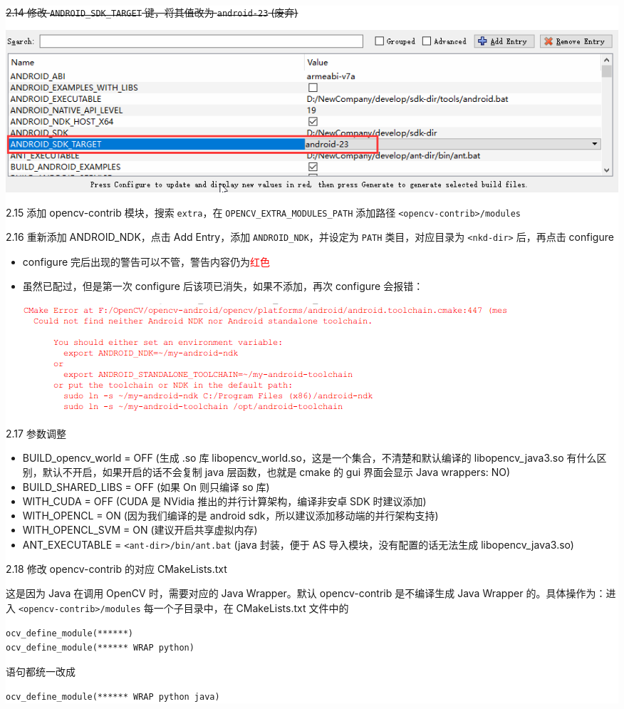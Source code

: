 
~~2.14 修改 `ANDROID_SDK_TARGET` 键，将其值改为 `android-23` (废弃)~~

![CMAKE_GUI](img/1.2.14.1.png)

2.15 添加 opencv-contrib 模块，搜索 `extra`，在 `OPENCV_EXTRA_MODULES_PATH` 添加路径 `<opencv-contrib>/modules`

2.16 重新添加 ANDROID_NDK，点击 Add Entry，添加 `ANDROID_NDK`，并设定为 `PATH` 类目，对应目录为 `<nkd-dir>` 后，再点击 configure

- configure 完后出现的警告可以不管，警告内容仍为<font color=red>红色</font>
- 虽然已配过，但是第一次 configure 后该项已消失，如果不添加，再次 configure 会报错：

    ![CMAKE_GUI](img/1.2.16.1.png)

2.17 参数调整

- BUILD_opencv_world = OFF  (生成 .so 库 libopencv_world.so，这是一个集合，不清楚和默认编译的 libopencv_java3.so 有什么区别，默认不开启，如果开启的话不会复制 java 层函数，也就是 cmake 的 gui 界面会显示 Java wrappers: NO)
- BUILD_SHARED_LIBS = OFF  (如果 On 则只编译 so 库)
- WITH_CUDA = OFF  (CUDA 是 NVidia 推出的并行计算架构，编译非安卓 SDK 时建议添加)
- WITH_OPENCL = ON  (因为我们编译的是 android sdk，所以建议添加移动端的并行架构支持)
- WITH_OPENCL_SVM = ON  (建议开启共享虚拟内存)
- ANT_EXECUTABLE = `<ant-dir>/bin/ant.bat`  (java 封装，便于 AS 导入模块，没有配置的话无法生成 libopencv_java3.so)

2.18 修改 opencv-contrib 的对应 CMakeLists.txt

这是因为 Java 在调用 OpenCV 时，需要对应的 Java Wrapper。默认 opencv-contrib 是不编译生成 Java Wrapper 的。具体操作为：进入 `<opencv-contrib>/modules` 每一个子目录中，在 CMakeLists.txt 文件中的

    ocv_define_module(******)
    ocv_define_module(****** WRAP python)

语句都统一改成

    ocv_define_module(****** WRAP python java)
